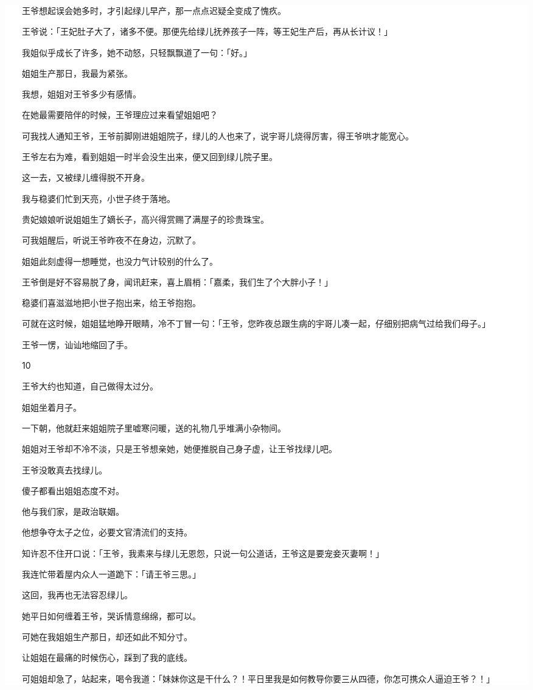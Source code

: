 &emsp;&emsp;王爷想起误会她多时，才引起绿儿早产，那一点点迟疑全变成了愧疚。  
  
&emsp;&emsp;王爷说：「王妃肚子大了，诸多不便。那便先给绿儿抚养孩子一阵，等王妃生产后，再从长计议！」  
  
&emsp;&emsp;我姐似乎成长了许多，她不动怒，只轻飘飘道了一句：「好。」  
  
&emsp;&emsp;姐姐生产那日，我最为紧张。  
  
&emsp;&emsp;我想，姐姐对王爷多少有感情。  
  
&emsp;&emsp;在她最需要陪伴的时候，王爷理应过来看望姐姐吧？  
  
&emsp;&emsp;可我找人通知王爷，王爷前脚刚进姐姐院子，绿儿的人也来了，说宇哥儿烧得厉害，得王爷哄才能宽心。  
  
&emsp;&emsp;王爷左右为难，看到姐姐一时半会没生出来，便又回到绿儿院子里。  
  
&emsp;&emsp;这一去，又被绿儿缠得脱不开身。  
  
&emsp;&emsp;我与稳婆们忙到天亮，小世子终于落地。  
  
&emsp;&emsp;贵妃娘娘听说姐姐生了嫡长子，高兴得赏赐了满屋子的珍贵珠宝。  
  
&emsp;&emsp;可我姐醒后，听说王爷昨夜不在身边，沉默了。  
  
&emsp;&emsp;姐姐此刻虚得一想睡觉，也没力气计较别的什么了。  
  
&emsp;&emsp;王爷倒是好不容易脱了身，闻讯赶来，喜上眉梢：「嘉柔，我们生了个大胖小子！」  
  
&emsp;&emsp;稳婆们喜滋滋地把小世子抱出来，给王爷抱抱。  
  
&emsp;&emsp;可就在这时候，姐姐猛地睁开眼睛，冷不丁冒一句：「王爷，您昨夜总跟生病的宇哥儿凑一起，仔细别把病气过给我们母子。」  
  
&emsp;&emsp;王爷一愣，讪讪地缩回了手。  
  
&emsp;&emsp;10  
  
&emsp;&emsp;王爷大约也知道，自己做得太过分。  
  
&emsp;&emsp;姐姐坐着月子。  
  
&emsp;&emsp;一下朝，他就赶来姐姐院子里嘘寒问暖，送的礼物几乎堆满小杂物间。  
  
&emsp;&emsp;姐姐对王爷却不冷不淡，只是王爷想亲她，她便推脱自己身子虚，让王爷找绿儿吧。  
  
&emsp;&emsp;王爷没敢真去找绿儿。  
  
&emsp;&emsp;傻子都看出姐姐态度不对。  
  
&emsp;&emsp;他与我们家，是政治联姻。  
  
&emsp;&emsp;他想争夺太子之位，必要文官清流们的支持。  
  
&emsp;&emsp;知许忍不住开口说：「王爷，我素来与绿儿无恩怨，只说一句公道话，王爷这是要宠妾灭妻啊！」  
  
&emsp;&emsp;我连忙带着屋内众人一道跪下：「请王爷三思。」  
  
&emsp;&emsp;这回，我再也无法容忍绿儿。  
  
&emsp;&emsp;她平日如何缠着王爷，哭诉情意绵绵，都可以。  
  
&emsp;&emsp;可她在我姐姐生产那日，却还如此不知分寸。  
  
&emsp;&emsp;让姐姐在最痛的时候伤心，踩到了我的底线。  
  
&emsp;&emsp;可姐姐却急了，站起来，喝令我道：「妹妹你这是干什么？！平日里我是如何教导你要三从四德，你怎可携众人逼迫王爷？！」  
  